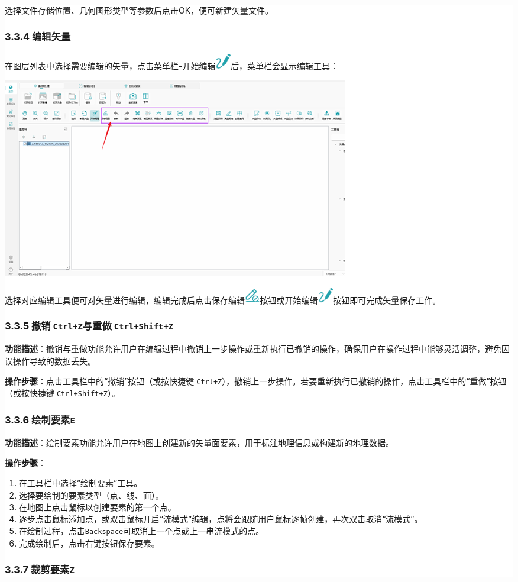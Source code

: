 选择文件存储位置、几何图形类型等参数后点击OK，便可新建矢量文件。

### 3.3.4 编辑矢量

在图层列表中选择需要编辑的矢量，点击菜单栏-开始编辑<img src=resources\gis\shp_edit.png alt="gis_pan" style="zoom: 80%;" />后，菜单栏会显示编辑工具：

![image-20230220161023747](docImg/软件界面7.png)

选择对应编辑工具便可对矢量进行编辑，编辑完成后点击保存编辑<img src=resources\gis\save_edit.png alt="gis_pan" style="zoom: 80%;" />按钮或开始编辑<img src=resources\gis\shp_edit.png alt="gis_pan" style="zoom: 80%;" />按钮即可完成矢量保存工作。

### 3.3.5 撤销 `Ctrl+Z`与重做 `Ctrl+Shift+Z`

**功能描述**：撤销与重做功能允许用户在编辑过程中撤销上一步操作或重新执行已撤销的操作，确保用户在操作过程中能够灵活调整，避免因误操作导致的数据丢失。

**操作步骤**：点击工具栏中的“撤销”按钮（或按快捷键 `Ctrl+Z`），撤销上一步操作。若要重新执行已撤销的操作，点击工具栏中的“重做”按钮（或按快捷键 `Ctrl+Shift+Z`）。

### 3.3.6 绘制要素`E`

**功能描述**：绘制要素功能允许用户在地图上创建新的矢量面要素，用于标注地理信息或构建新的地理数据。

**操作步骤**：

1. 在工具栏中选择“绘制要素”工具。
2. 选择要绘制的要素类型（点、线、面）。
3. 在地图上点击鼠标以创建要素的第一个点。
4. 逐步点击鼠标添加点，或双击鼠标开启“流模式”编辑，点将会跟随用户鼠标逐帧创建，再次双击取消“流模式”。
5. 在绘制过程，点击`Backspace`可取消上一个点或上一串流模式的点。
6. 完成绘制后，点击右键按钮保存要素。

### 3.3.7 裁剪要素`Z`
